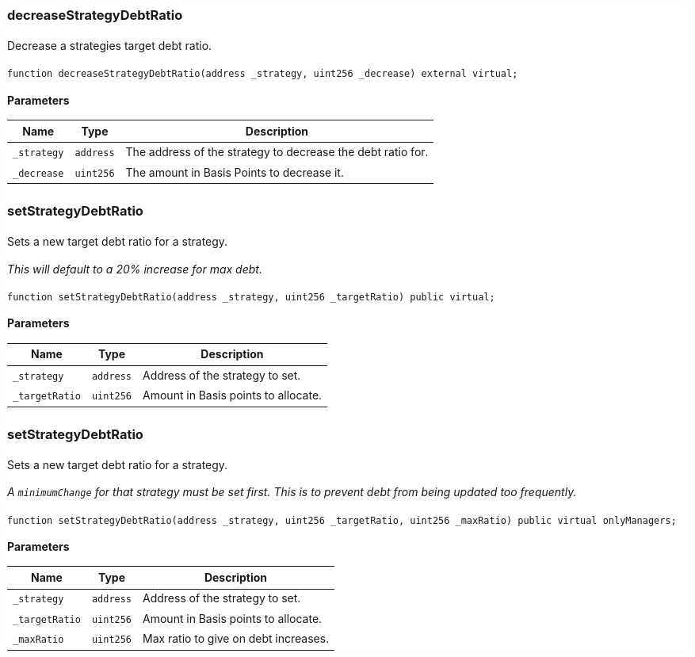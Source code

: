 
### decreaseStrategyDebtRatio

Decrease a strategies target debt ratio.


```solidity
function decreaseStrategyDebtRatio(address _strategy, uint256 _decrease) external virtual;
```
**Parameters**

|Name|Type|Description|
|----|----|-----------|
|`_strategy`|`address`|The address of the strategy to decrease the debt ratio for.|
|`_decrease`|`uint256`|The amount in Basis Points to decrease it.|


### setStrategyDebtRatio

Sets a new target debt ratio for a strategy.

*This will default to a 20% increase for max debt.*


```solidity
function setStrategyDebtRatio(address _strategy, uint256 _targetRatio) public virtual;
```
**Parameters**

|Name|Type|Description|
|----|----|-----------|
|`_strategy`|`address`|Address of the strategy to set.|
|`_targetRatio`|`uint256`|Amount in Basis points to allocate.|


### setStrategyDebtRatio

Sets a new target debt ratio for a strategy.

*A `minimumChange` for that strategy must be set first.
This is to prevent debt from being updated too frequently.*


```solidity
function setStrategyDebtRatio(address _strategy, uint256 _targetRatio, uint256 _maxRatio) public virtual onlyManagers;
```
**Parameters**

|Name|Type|Description|
|----|----|-----------|
|`_strategy`|`address`|Address of the strategy to set.|
|`_targetRatio`|`uint256`|Amount in Basis points to allocate.|
|`_maxRatio`|`uint256`|Max ratio to give on debt increases.|
